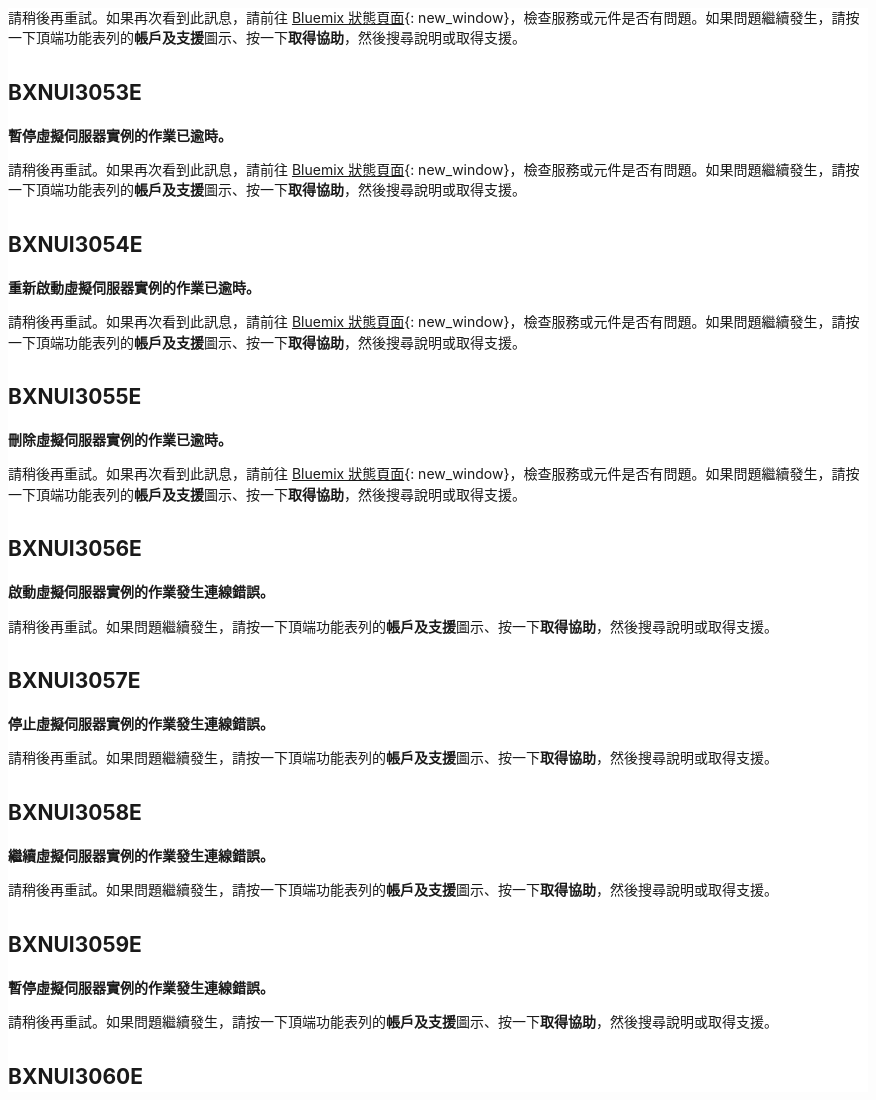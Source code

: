 請稍後再重試。如果再次看到此訊息，請前往 [Bluemix 狀態頁面](https://developer.ibm.com/bluemix/support/#status){: new_window}，檢查服務或元件是否有問題。如果問題繼續發生，請按一下頂端功能表列的**帳戶及支援**圖示、按一下**取得協助**，然後搜尋說明或取得支援。

## BXNUI3053E 
**暫停虛擬伺服器實例的作業已逾時。**

請稍後再重試。如果再次看到此訊息，請前往 [Bluemix 狀態頁面](https://developer.ibm.com/bluemix/support/#status){: new_window}，檢查服務或元件是否有問題。如果問題繼續發生，請按一下頂端功能表列的**帳戶及支援**圖示、按一下**取得協助**，然後搜尋說明或取得支援。

## BXNUI3054E 
**重新啟動虛擬伺服器實例的作業已逾時。**

請稍後再重試。如果再次看到此訊息，請前往 [Bluemix 狀態頁面](https://developer.ibm.com/bluemix/support/#status){: new_window}，檢查服務或元件是否有問題。如果問題繼續發生，請按一下頂端功能表列的**帳戶及支援**圖示、按一下**取得協助**，然後搜尋說明或取得支援。

## BXNUI3055E 
**刪除虛擬伺服器實例的作業已逾時。**

請稍後再重試。如果再次看到此訊息，請前往 [Bluemix 狀態頁面](https://developer.ibm.com/bluemix/support/#status){: new_window}，檢查服務或元件是否有問題。如果問題繼續發生，請按一下頂端功能表列的**帳戶及支援**圖示、按一下**取得協助**，然後搜尋說明或取得支援。

## BXNUI3056E 
**啟動虛擬伺服器實例的作業發生連線錯誤。**

請稍後再重試。如果問題繼續發生，請按一下頂端功能表列的**帳戶及支援**圖示、按一下**取得協助**，然後搜尋說明或取得支援。

## BXNUI3057E 
**停止虛擬伺服器實例的作業發生連線錯誤。**

請稍後再重試。如果問題繼續發生，請按一下頂端功能表列的**帳戶及支援**圖示、按一下**取得協助**，然後搜尋說明或取得支援。

## BXNUI3058E 
**繼續虛擬伺服器實例的作業發生連線錯誤。**

請稍後再重試。如果問題繼續發生，請按一下頂端功能表列的**帳戶及支援**圖示、按一下**取得協助**，然後搜尋說明或取得支援。

## BXNUI3059E 
**暫停虛擬伺服器實例的作業發生連線錯誤。**

請稍後再重試。如果問題繼續發生，請按一下頂端功能表列的**帳戶及支援**圖示、按一下**取得協助**，然後搜尋說明或取得支援。

## BXNUI3060E 
